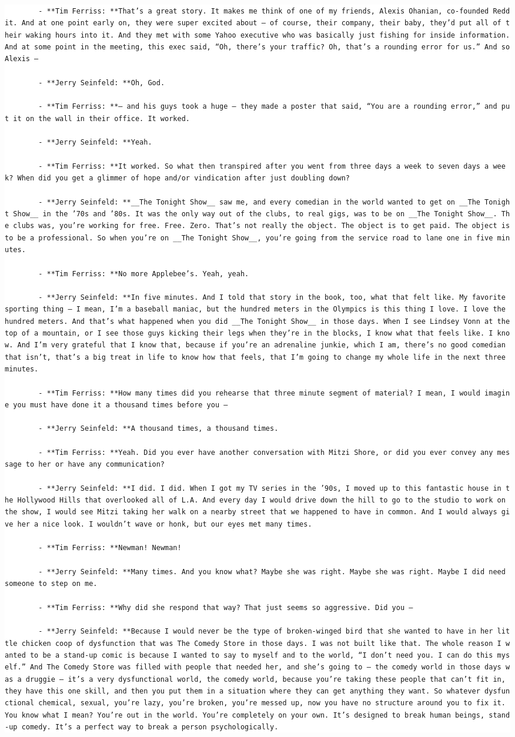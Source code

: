             - **Tim Ferriss: **That’s a great story. It makes me think of one of my friends, Alexis Ohanian, co-founded Reddit. And at one point early on, they were super excited about — of course, their company, their baby, they’d put all of their waking hours into it. And they met with some Yahoo executive who was basically just fishing for inside information. And at some point in the meeting, this exec said, “Oh, there’s your traffic? Oh, that’s a rounding error for us.” And so Alexis —

            - **Jerry Seinfeld: **Oh, God.

            - **Tim Ferriss: **— and his guys took a huge — they made a poster that said, “You are a rounding error,” and put it on the wall in their office. It worked.

            - **Jerry Seinfeld: **Yeah.

            - **Tim Ferriss: **It worked. So what then transpired after you went from three days a week to seven days a week? When did you get a glimmer of hope and/or vindication after just doubling down?

            - **Jerry Seinfeld: **__The Tonight Show__ saw me, and every comedian in the world wanted to get on __The Tonight Show__ in the ’70s and ’80s. It was the only way out of the clubs, to real gigs, was to be on __The Tonight Show__. The clubs was, you’re working for free. Free. Zero. That’s not really the object. The object is to get paid. The object is to be a professional. So when you’re on __The Tonight Show__, you’re going from the service road to lane one in five minutes.

            - **Tim Ferriss: **No more Applebee’s. Yeah, yeah.

            - **Jerry Seinfeld: **In five minutes. And I told that story in the book, too, what that felt like. My favorite sporting thing — I mean, I’m a baseball maniac, but the hundred meters in the Olympics is this thing I love. I love the hundred meters. And that’s what happened when you did __The Tonight Show__ in those days. When I see Lindsey Vonn at the top of a mountain, or I see those guys kicking their legs when they’re in the blocks, I know what that feels like. I know. And I’m very grateful that I know that, because if you’re an adrenaline junkie, which I am, there’s no good comedian that isn’t, that’s a big treat in life to know how that feels, that I’m going to change my whole life in the next three minutes.

            - **Tim Ferriss: **How many times did you rehearse that three minute segment of material? I mean, I would imagine you must have done it a thousand times before you —

            - **Jerry Seinfeld: **A thousand times, a thousand times.

            - **Tim Ferriss: **Yeah. Did you ever have another conversation with Mitzi Shore, or did you ever convey any message to her or have any communication?

            - **Jerry Seinfeld: **I did. I did. When I got my TV series in the ’90s, I moved up to this fantastic house in the Hollywood Hills that overlooked all of L.A. And every day I would drive down the hill to go to the studio to work on the show, I would see Mitzi taking her walk on a nearby street that we happened to have in common. And I would always give her a nice look. I wouldn’t wave or honk, but our eyes met many times.

            - **Tim Ferriss: **Newman! Newman!

            - **Jerry Seinfeld: **Many times. And you know what? Maybe she was right. Maybe she was right. Maybe I did need someone to step on me.

            - **Tim Ferriss: **Why did she respond that way? That just seems so aggressive. Did you —

            - **Jerry Seinfeld: **Because I would never be the type of broken-winged bird that she wanted to have in her little chicken coop of dysfunction that was The Comedy Store in those days. I was not built like that. The whole reason I wanted to be a stand-up comic is because I wanted to say to myself and to the world, “I don’t need you. I can do this myself.” And The Comedy Store was filled with people that needed her, and she’s going to — the comedy world in those days was a druggie — it’s a very dysfunctional world, the comedy world, because you’re taking these people that can’t fit in, they have this one skill, and then you put them in a situation where they can get anything they want. So whatever dysfunctional chemical, sexual, you’re lazy, you’re broken, you’re messed up, now you have no structure around you to fix it. You know what I mean? You’re out in the world. You’re completely on your own. It’s designed to break human beings, stand-up comedy. It’s a perfect way to break a person psychologically.
